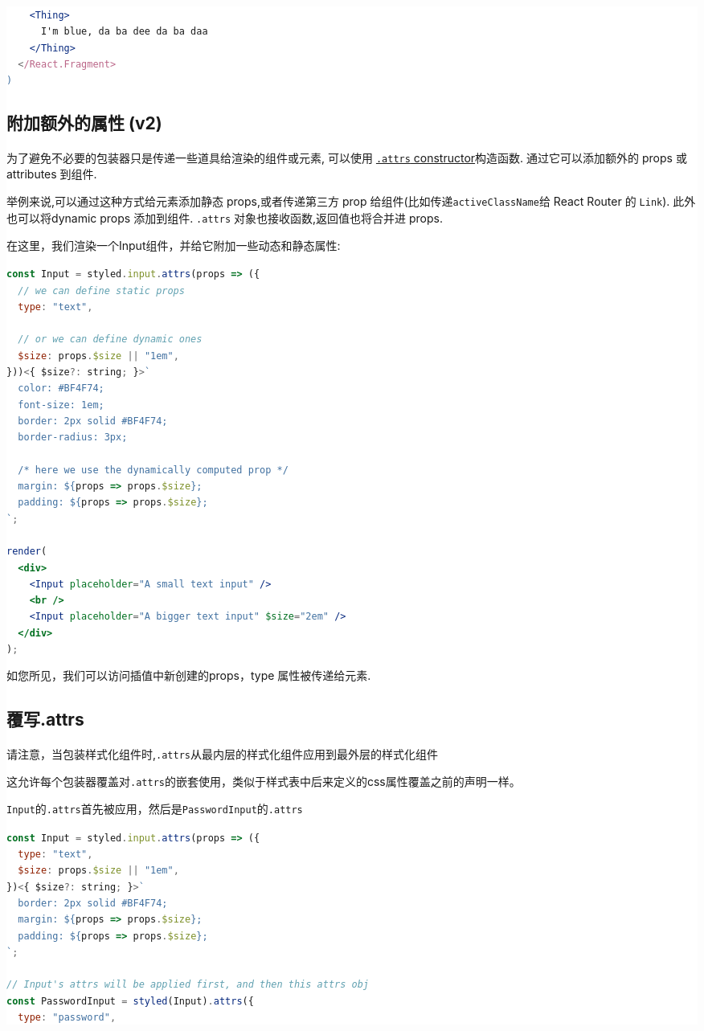 ```jsx
    <Thing>
      I'm blue, da ba dee da ba daa
    </Thing>
  </React.Fragment>
)
```


## 附加额外的属性 (v2)
为了避免不必要的包装器只是传递一些道具给渲染的组件或元素, 可以使用 [`.attrs` constructor](https://www.styled-components.com/docs/api#attrs)构造函数. 通过它可以添加额外的 props 或 attributes 到组件.

举例来说,可以通过这种方式给元素添加静态 props,或者传递第三方 prop 给组件(比如传递`activeClassName`给 React Router 的 `Link`). 此外也可以将dynamic props 添加到组件. `.attrs` 对象也接收函数,返回值也将合并进 props.

在这里，我们渲染一个Input组件，并给它附加一些动态和静态属性:
```jsx
const Input = styled.input.attrs(props => ({
  // we can define static props
  type: "text",

  // or we can define dynamic ones
  $size: props.$size || "1em",
}))<{ $size?: string; }>`
  color: #BF4F74;
  font-size: 1em;
  border: 2px solid #BF4F74;
  border-radius: 3px;

  /* here we use the dynamically computed prop */
  margin: ${props => props.$size};
  padding: ${props => props.$size};
`;

render(
  <div>
    <Input placeholder="A small text input" />
    <br />
    <Input placeholder="A bigger text input" $size="2em" />
  </div>
);
```
如您所见，我们可以访问插值中新创建的props，type 属性被传递给元素.

## 覆写.attrs

请注意，当包装样式化组件时,`.attrs`从最内层的样式化组件应用到最外层的样式化组件

这允许每个包装器覆盖对`.attrs`的嵌套使用，类似于样式表中后来定义的css属性覆盖之前的声明一样。

`Input`的`.attrs`首先被应用，然后是`PasswordInput`的`.attrs`

```jsx
const Input = styled.input.attrs(props => ({
  type: "text",
  $size: props.$size || "1em",
})<{ $size?: string; }>`
  border: 2px solid #BF4F74;
  margin: ${props => props.$size};
  padding: ${props => props.$size};
`;

// Input's attrs will be applied first, and then this attrs obj
const PasswordInput = styled(Input).attrs({
  type: "password",
```